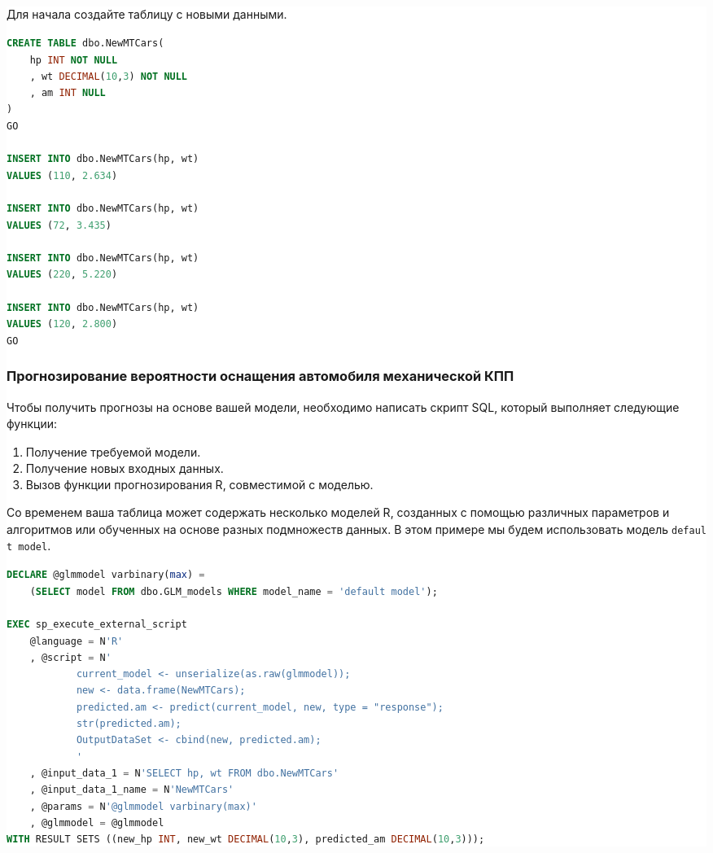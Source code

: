 Для начала создайте таблицу с новыми данными.

```sql
CREATE TABLE dbo.NewMTCars(
    hp INT NOT NULL
    , wt DECIMAL(10,3) NOT NULL
    , am INT NULL
)
GO

INSERT INTO dbo.NewMTCars(hp, wt)
VALUES (110, 2.634)

INSERT INTO dbo.NewMTCars(hp, wt)
VALUES (72, 3.435)

INSERT INTO dbo.NewMTCars(hp, wt)
VALUES (220, 5.220)

INSERT INTO dbo.NewMTCars(hp, wt)
VALUES (120, 2.800)
GO
```

### <a name="predict-manual-transmission"></a>Прогнозирование вероятности оснащения автомобиля механической КПП

Чтобы получить прогнозы на основе вашей модели, необходимо написать скрипт SQL, который выполняет следующие функции:

1. Получение требуемой модели.
1. Получение новых входных данных.
1. Вызов функции прогнозирования R, совместимой с моделью.

Со временем ваша таблица может содержать несколько моделей R, созданных с помощью различных параметров и алгоритмов или обученных на основе разных подмножеств данных. В этом примере мы будем использовать модель `default model`.

```sql
DECLARE @glmmodel varbinary(max) = 
    (SELECT model FROM dbo.GLM_models WHERE model_name = 'default model');

EXEC sp_execute_external_script
    @language = N'R'
    , @script = N'
            current_model <- unserialize(as.raw(glmmodel));
            new <- data.frame(NewMTCars);
            predicted.am <- predict(current_model, new, type = "response");
            str(predicted.am);
            OutputDataSet <- cbind(new, predicted.am);
            '
    , @input_data_1 = N'SELECT hp, wt FROM dbo.NewMTCars'
    , @input_data_1_name = N'NewMTCars'
    , @params = N'@glmmodel varbinary(max)'
    , @glmmodel = @glmmodel
WITH RESULT SETS ((new_hp INT, new_wt DECIMAL(10,3), predicted_am DECIMAL(10,3)));
```

